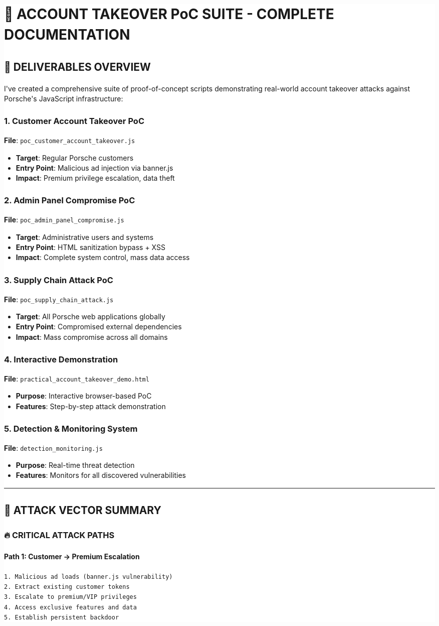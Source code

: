 # 🚨 ACCOUNT TAKEOVER PoC SUITE - COMPLETE DOCUMENTATION

## 📁 **DELIVERABLES OVERVIEW**

I've created a comprehensive suite of proof-of-concept scripts demonstrating real-world account takeover attacks against Porsche's JavaScript infrastructure:

### **1. Customer Account Takeover PoC** 
**File**: `poc_customer_account_takeover.js`
- **Target**: Regular Porsche customers
- **Entry Point**: Malicious ad injection via banner.js
- **Impact**: Premium privilege escalation, data theft

### **2. Admin Panel Compromise PoC**
**File**: `poc_admin_panel_compromise.js` 
- **Target**: Administrative users and systems
- **Entry Point**: HTML sanitization bypass + XSS
- **Impact**: Complete system control, mass data access

### **3. Supply Chain Attack PoC**
**File**: `poc_supply_chain_attack.js`
- **Target**: All Porsche web applications globally
- **Entry Point**: Compromised external dependencies
- **Impact**: Mass compromise across all domains

### **4. Interactive Demonstration**
**File**: `practical_account_takeover_demo.html`
- **Purpose**: Interactive browser-based PoC
- **Features**: Step-by-step attack demonstration

### **5. Detection & Monitoring System**
**File**: `detection_monitoring.js`
- **Purpose**: Real-time threat detection
- **Features**: Monitors for all discovered vulnerabilities

---

## 🎯 **ATTACK VECTOR SUMMARY**

### **🔥 CRITICAL ATTACK PATHS**

#### **Path 1: Customer → Premium Escalation**
```
1. Malicious ad loads (banner.js vulnerability)
2. Extract existing customer tokens
3. Escalate to premium/VIP privileges  
4. Access exclusive features and data
5. Establish persistent backdoor
```

